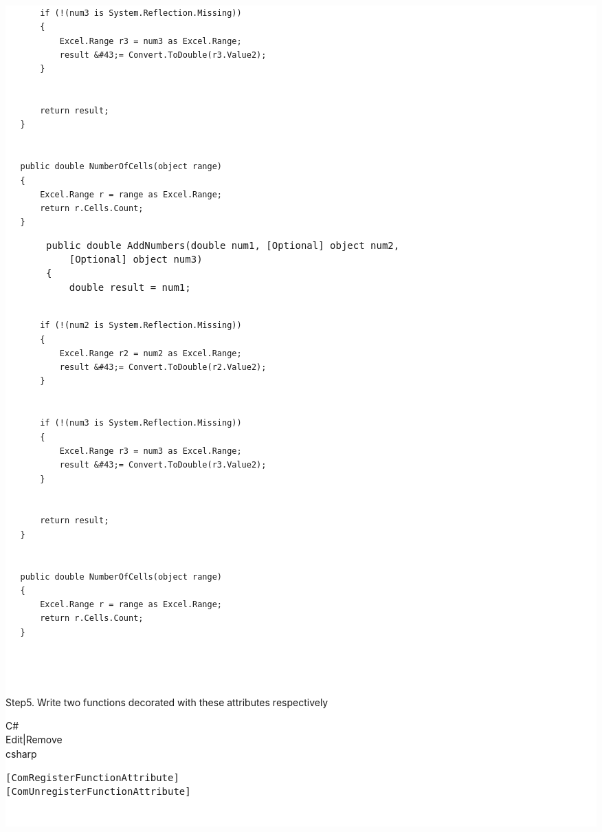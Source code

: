 
           if (!(num3 is System.Reflection.Missing))
           {
               Excel.Range r3 = num3 as Excel.Range;
               result &#43;= Convert.ToDouble(r3.Value2);
           }


           return result;
       }


       public double NumberOfCells(object range)
       {
           Excel.Range r = range as Excel.Range;
           return r.Cells.Count;
       }

</pre>
<pre id="codePreview" class="csharp">
       public double AddNumbers(double num1, [Optional] object num2, 
           [Optional] object num3)
       {
           double result = num1;


           if (!(num2 is System.Reflection.Missing))
           {
               Excel.Range r2 = num2 as Excel.Range;
               result &#43;= Convert.ToDouble(r2.Value2);
           }


           if (!(num3 is System.Reflection.Missing))
           {
               Excel.Range r3 = num3 as Excel.Range;
               result &#43;= Convert.ToDouble(r3.Value2);
           }


           return result;
       }


       public double NumberOfCells(object range)
       {
           Excel.Range r = range as Excel.Range;
           return r.Cells.Count;
       }

</pre>
</div>
</div>
<div class="endscriptcode">&nbsp;</div>
<p class="MsoNormal">Step5. Write two functions decorated with these attributes respectively
</p>
<div class="scriptcode">
<div class="pluginEditHolder" pluginCommand="mceScriptCode">
<div class="title"><span>C#</span></div>
<div class="pluginLinkHolder"><span class="pluginEditHolderLink">Edit</span>|<span class="pluginRemoveHolderLink">Remove</span>
</div>
<span class="hidden">csharp</span>
<pre class="hidden">
[ComRegisterFunctionAttribute]
[ComUnregisterFunctionAttribute]
